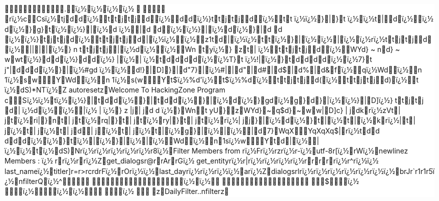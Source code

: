 .ï¿½ï¿½ï¿½ï¿½


rï¿½   c                  C   sï¿½  t jddï¿½ ttjtj d ï¿½ ddï¿½ } ttjtj d ï¿½ tt	ï¿½ ï¿½}|}t
ï¿½ï¿½ t| dï¿½ ï¿½
dï¿½}g }tï¿½ï¿½ }|ï¿½d	ï¿½ |d
 d ï¿½ï¿½ }|ï¿½dï¿½}|d
 d
 ï¿½ï¿½ }tjtjdï¿½ ttjtj d|ï¿½ ï¿½ ï¿½ z1td|ï¿½ ï¿½ttï¿½}|ï¿½ï¿½  |ï¿½ï¿½ rï¿½ttjtj d ï¿½ | |||ï¿½}	n
ttjtj |ï¿½ dï¿½ ï¿½ W n  tyï¿½ }
 zt|
ï¿½ ttjtj d ï¿½ W Y d }
~
nd }
~
ww tï¿½ }ddï¿½ }ddï¿½ }
|ï¿½  |
ï¿½  tddddï¿½ï¿½T}t ï¿½!|ï¿½}tddddï¿½ï¿½7}t j"|dddï¿½}|ï¿½#g d ï¿½ï¿½ d!}|D ]}|d"7 }|ï¿½#||d" |d# |d$ |d% |d& fï¿½ qï¿½W d   ï¿½ n	1 ï¿½sw   Y  W d   ï¿½ n	1 ï¿½s(w   Y  t$ï¿½%d'ï¿½ t$ï¿½%dï¿½ ttjtj d( ï¿½ ttjtj d) ï¿½ t	ï¿½  d S )*NTï¿½Z	autoresetzWelcome To HackingZone Program
c                 S   ï¿½ï¿½  t ï¿½ï¿½ }|tddï¿½ }|tddï¿½ }|ï¿½dï¿½}g dï¿½g}d}| ï¿½ï¿½ }|D ]ï¿½}	ttjtj	 d|	ï¿½ dï¿½ ï¿½ | ï¿½
|	ï¿½}
z
| j|
jd	d
ï¿½}W n t
yU } zW Y d }~q$d }~ww |D ]c}
|
jd krï¿½zVt|
jtï¿½ri|}nt|
jtï¿½rq|}t|
jtï¿½ry|}t|
jtï¿½rï¿½|
jj}|ï¿½dï¿½}t|ï¿½t|ï¿½krï¿½|t|
jï¿½t|
jï¿½t|
jd |
j ï¿½t|
jï¿½t|ï¿½g}|ï¿½|ï¿½ |d7 }W qX   Y qXqXq$|rï¿½tdd
dddï¿½ï¿½}tï¿½|ï¿½}|ï¿½|ï¿½ W d   ï¿½ n1 sï¿½w   Y  td|ï¿½ | ï¿½ï¿½  tï¿½  d S )Nrï¿½   rï¿½   rï¿½   rï¿½   rï¿½   r8   ï¿½Filter Members from rï¿½   Frï¿½   rz   rï¿½   r-   ï¿½utf-8r[   ï¿½rW   ï¿½newlinez
Members : ï¿½ r   rï¿½   r   rï¿½   Zget_dialogsr@   r   rA   r   rG   ï¿½
get_entityrï¿½   r|   rï¿½   rï¿½   rï¿½   rï¿½   r   r   r   r   rï¿½   r^   rï¿½   ï¿½	last_nameï¿½titler]   r=   r>   rc   rd   rF   ï¿½rO   rï¿½   ï¿½last_dayrï¿½   rï¿½   rï¿½   ï¿½arï¿½   Zdialogsrl   rï¿½   rï¿½   rï¿½   rï¿½   rï¿½   rï¿½   ï¿½brJ   r`   r1   r1   r5   ï¿½nfilterQ  ï¿½^   


ï¿½ï¿½

$ï¿½
ï¿½ï¿½ï¿½
ï¿½

zDailyFilter.<locals>.nfilterz